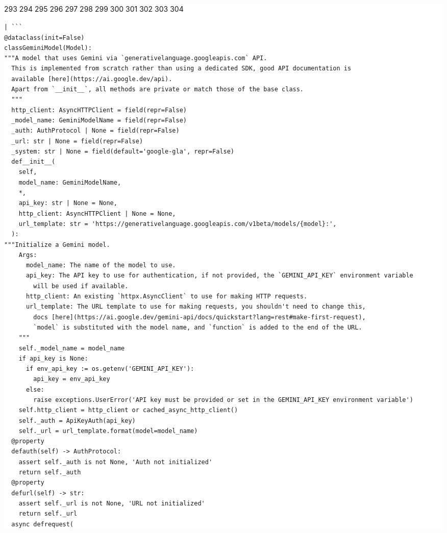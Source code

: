 293
294
295
296
297
298
299
300
301
302
303
304
```
| ```
@dataclass(init=False)
classGeminiModel(Model):
"""A model that uses Gemini via `generativelanguage.googleapis.com` API.
  This is implemented from scratch rather than using a dedicated SDK, good API documentation is
  available [here](https://ai.google.dev/api).
  Apart from `__init__`, all methods are private or match those of the base class.
  """
  http_client: AsyncHTTPClient = field(repr=False)
  _model_name: GeminiModelName = field(repr=False)
  _auth: AuthProtocol | None = field(repr=False)
  _url: str | None = field(repr=False)
  _system: str | None = field(default='google-gla', repr=False)
  def__init__(
    self,
    model_name: GeminiModelName,
    *,
    api_key: str | None = None,
    http_client: AsyncHTTPClient | None = None,
    url_template: str = 'https://generativelanguage.googleapis.com/v1beta/models/{model}:',
  ):
"""Initialize a Gemini model.
    Args:
      model_name: The name of the model to use.
      api_key: The API key to use for authentication, if not provided, the `GEMINI_API_KEY` environment variable
        will be used if available.
      http_client: An existing `httpx.AsyncClient` to use for making HTTP requests.
      url_template: The URL template to use for making requests, you shouldn't need to change this,
        docs [here](https://ai.google.dev/gemini-api/docs/quickstart?lang=rest#make-first-request),
        `model` is substituted with the model name, and `function` is added to the end of the URL.
    """
    self._model_name = model_name
    if api_key is None:
      if env_api_key := os.getenv('GEMINI_API_KEY'):
        api_key = env_api_key
      else:
        raise exceptions.UserError('API key must be provided or set in the GEMINI_API_KEY environment variable')
    self.http_client = http_client or cached_async_http_client()
    self._auth = ApiKeyAuth(api_key)
    self._url = url_template.format(model=model_name)
  @property
  defauth(self) -> AuthProtocol:
    assert self._auth is not None, 'Auth not initialized'
    return self._auth
  @property
  defurl(self) -> str:
    assert self._url is not None, 'URL not initialized'
    return self._url
  async defrequest(
```